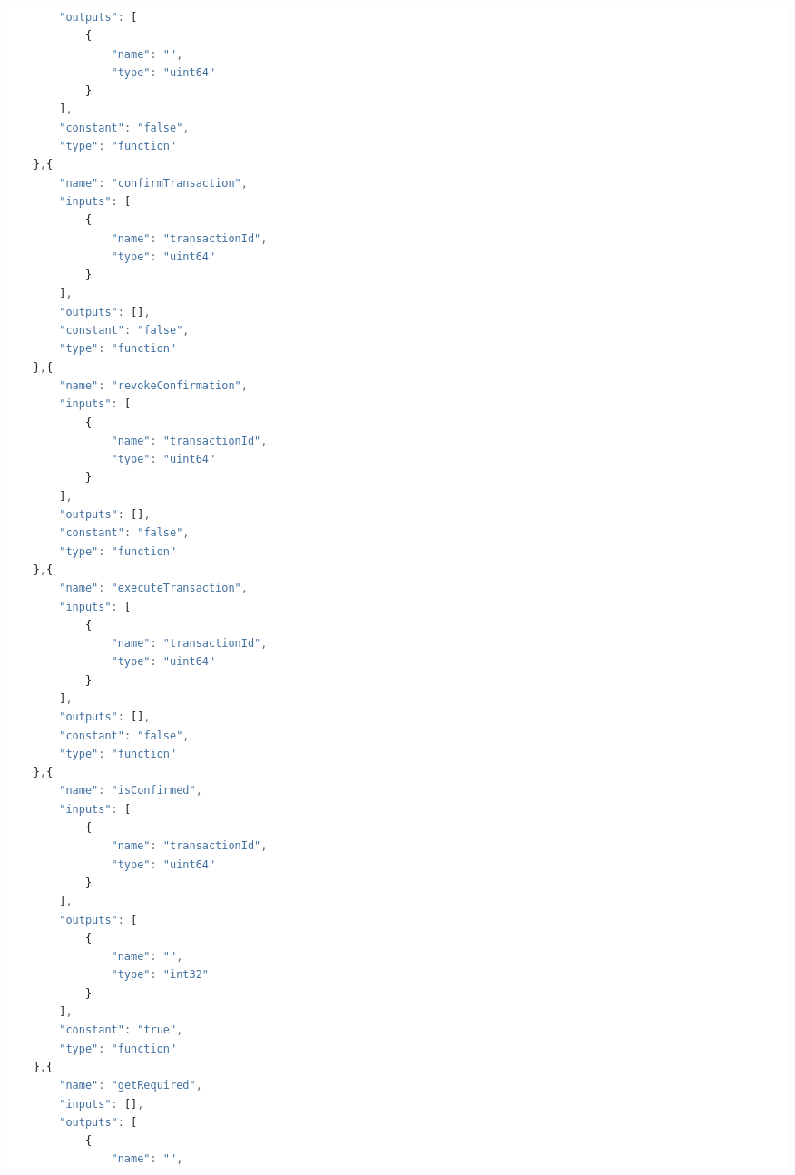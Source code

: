 ````js
        "outputs": [
            {
                "name": "",
                "type": "uint64"
            }
        ],
        "constant": "false",
        "type": "function"
    },{
        "name": "confirmTransaction",
        "inputs": [
            {
                "name": "transactionId",
                "type": "uint64"
            }
        ],
        "outputs": [],
        "constant": "false",
        "type": "function"
    },{
        "name": "revokeConfirmation",
        "inputs": [
            {
                "name": "transactionId",
                "type": "uint64"
            }
        ],
        "outputs": [],
        "constant": "false",
        "type": "function"
    },{
        "name": "executeTransaction",
        "inputs": [
            {
                "name": "transactionId",
                "type": "uint64"
            }
        ],
        "outputs": [],
        "constant": "false",
        "type": "function"
    },{
        "name": "isConfirmed",
        "inputs": [
            {
                "name": "transactionId",
                "type": "uint64"
            }
        ],
        "outputs": [
            {
                "name": "",
                "type": "int32"
            }
        ],
        "constant": "true",
        "type": "function"
    },{
        "name": "getRequired",
        "inputs": [],
        "outputs": [
            {
                "name": "",
````